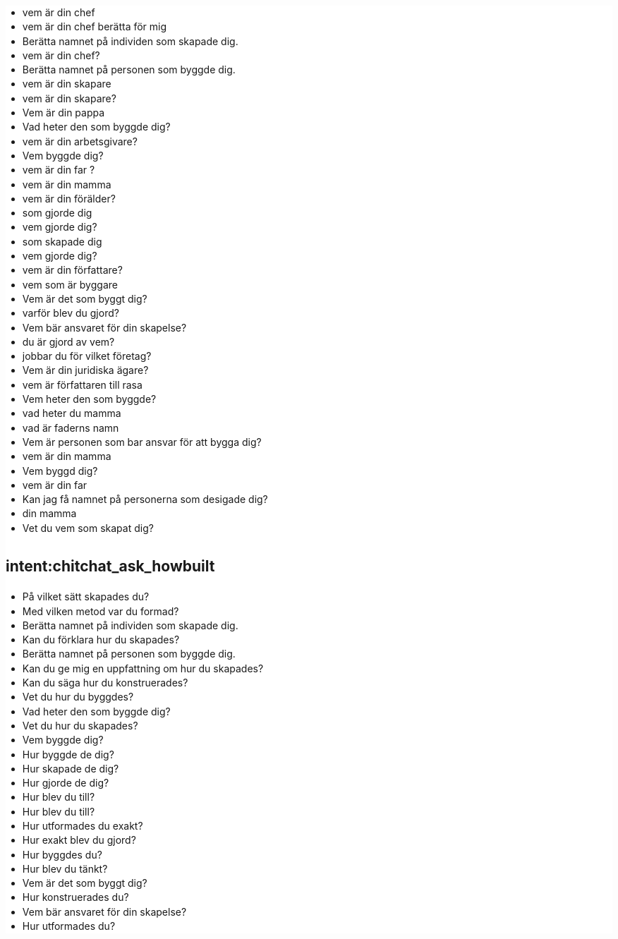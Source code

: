 - vem är din chef
- vem är din chef berätta för mig
- Berätta namnet på individen som skapade dig.
- vem är din chef?
- Berätta namnet på personen som byggde dig.
- vem är din skapare
- vem är din skapare?
- Vem är din pappa
- Vad heter den som byggde dig?
- vem är din arbetsgivare?
- Vem byggde dig?
- vem är din far ?
- vem är din mamma
- vem är din förälder?
- som gjorde dig
- vem gjorde dig?
- som skapade dig
- vem gjorde dig?
- vem är din författare?
- vem som är byggare
- Vem är det som byggt dig?
- varför blev du gjord?
- Vem bär ansvaret för din skapelse?
- du är gjord av vem?
- jobbar du för vilket företag?
- Vem är din juridiska ägare?
- vem är författaren till rasa
- Vem heter den som byggde?
- vad heter du mamma
- vad är faderns namn
- Vem är personen som bar ansvar för att bygga dig?
- vem är din mamma
- Vem byggd dig?
- vem är din far
- Kan jag få namnet på personerna som desigade dig?
- din mamma
- Vet du vem som skapat dig?

## intent:chitchat_ask_howbuilt
- På vilket sätt skapades du?
- Med vilken metod var du formad?
- Berätta namnet på individen som skapade dig.
- Kan du förklara hur du skapades?
- Berätta namnet på personen som byggde dig.
- Kan du ge mig en uppfattning om hur du skapades?
- Kan du säga hur du konstruerades?
- Vet du hur du byggdes?
- Vad heter den som byggde dig?
- Vet du hur du skapades?
- Vem byggde dig?
- Hur byggde de dig?
- Hur skapade de dig?
- Hur gjorde de dig?
- Hur blev du till?
- Hur blev du till?
- Hur utformades du exakt?
- Hur exakt blev du gjord?
- Hur byggdes du?
- Hur blev du tänkt?
- Vem är det som byggt dig?
- Hur konstruerades du?
- Vem bär ansvaret för din skapelse?
- Hur utformades du?